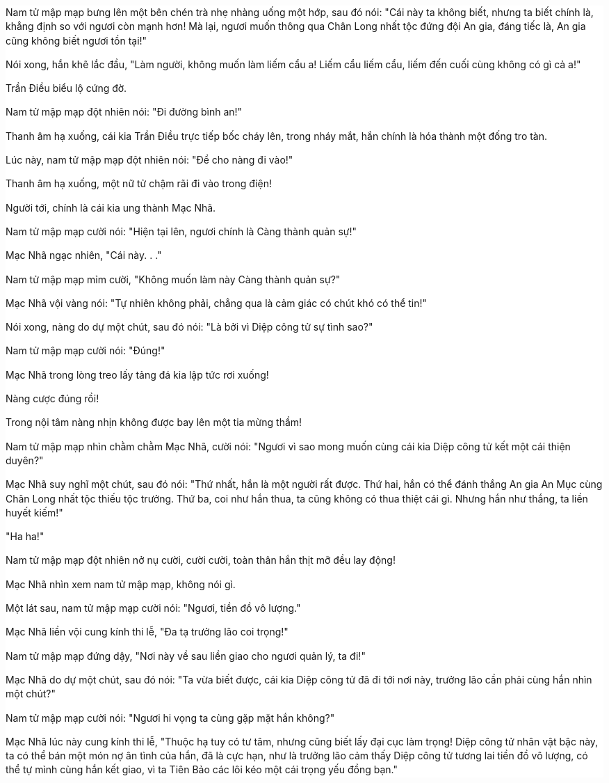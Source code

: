 Nam tử mập mạp bưng lên một bên chén trà nhẹ nhàng uống một hớp, sau đó nói: "Cái này ta không biết, nhưng ta biết chính là, khẳng định so với ngươi còn mạnh hơn! Mà lại, ngươi muốn thông qua Chân Long nhất tộc đứng đội An gia, đáng tiếc là, An gia cũng không biết ngươi tồn tại!"

Nói xong, hắn khẽ lắc đầu, "Làm người, không muốn làm liếm cẩu a! Liếm cẩu liếm cẩu, liếm đến cuối cùng không có gì cả a!"

Trần Điều biểu lộ cứng đờ.

Nam tử mập mạp đột nhiên nói: "Đi đường bình an!"

Thanh âm hạ xuống, cái kia Trần Điều trực tiếp bốc cháy lên, trong nháy mắt, hắn chính là hóa thành một đống tro tàn.

Lúc này, nam tử mập mạp đột nhiên nói: "Để cho nàng đi vào!"

Thanh âm hạ xuống, một nữ tử chậm rãi đi vào trong điện!

Người tới, chính là cái kia ung thành Mạc Nhã.

Nam tử mập mạp cười nói: "Hiện tại lên, ngươi chính là Càng thành quản sự!"

Mạc Nhã ngạc nhiên, "Cái này. . ."

Nam tử mập mạp mỉm cười, "Không muốn làm này Càng thành quản sự?"

Mạc Nhã vội vàng nói: "Tự nhiên không phải, chẳng qua là cảm giác có chút khó có thể tin!"

Nói xong, nàng do dự một chút, sau đó nói: "Là bởi vì Diệp công tử sự tình sao?"

Nam tử mập mạp cười nói: "Đúng!"

Mạc Nhã trong lòng treo lấy tảng đá kia lập tức rơi xuống!

Nàng cược đúng rồi!

Trong nội tâm nàng nhịn không được bay lên một tia mừng thầm!

Nam tử mập mạp nhìn chằm chằm Mạc Nhã, cười nói: "Ngươi vì sao mong muốn cùng cái kia Diệp công tử kết một cái thiện duyên?"

Mạc Nhã suy nghĩ một chút, sau đó nói: "Thứ nhất, hắn là một người rất được. Thứ hai, hắn có thể đánh thắng An gia An Mục cùng Chân Long nhất tộc thiếu tộc trưởng. Thứ ba, coi như hắn thua, ta cũng không có thua thiệt cái gì. Nhưng hắn như thắng, ta liền huyết kiếm!"

"Ha ha!"

Nam tử mập mạp đột nhiên nở nụ cười, cười cười, toàn thân hắn thịt mỡ đều lay động!

Mạc Nhã nhìn xem nam tử mập mạp, không nói gì.

Một lát sau, nam tử mập mạp cười nói: "Ngươi, tiền đồ vô lượng."

Mạc Nhã liền vội cung kính thi lễ, "Đa tạ trưởng lão coi trọng!"

Nam tử mập mạp đứng dậy, "Nơi này về sau liền giao cho ngươi quản lý, ta đi!"

Mạc Nhã do dự một chút, sau đó nói: "Ta vừa biết được, cái kia Diệp công tử đã đi tới nơi này, trưởng lão cần phải cùng hắn nhìn một chút?"

Nam tử mập mạp cười nói: "Ngươi hi vọng ta cùng gặp mặt hắn không?"

Mạc Nhã lúc này cung kính thi lễ, "Thuộc hạ tuy có tư tâm, nhưng cũng biết lấy đại cục làm trọng! Diệp công tử nhân vật bậc này, ta có thể bán một món nợ ân tình của hắn, đã là cực hạn, như là trưởng lão cảm thấy Diệp công tử tương lai tiền đồ vô lượng, có thể tự mình cùng hắn kết giao, vì ta Tiên Bảo các lôi kéo một cái trọng yếu đồng bạn."
